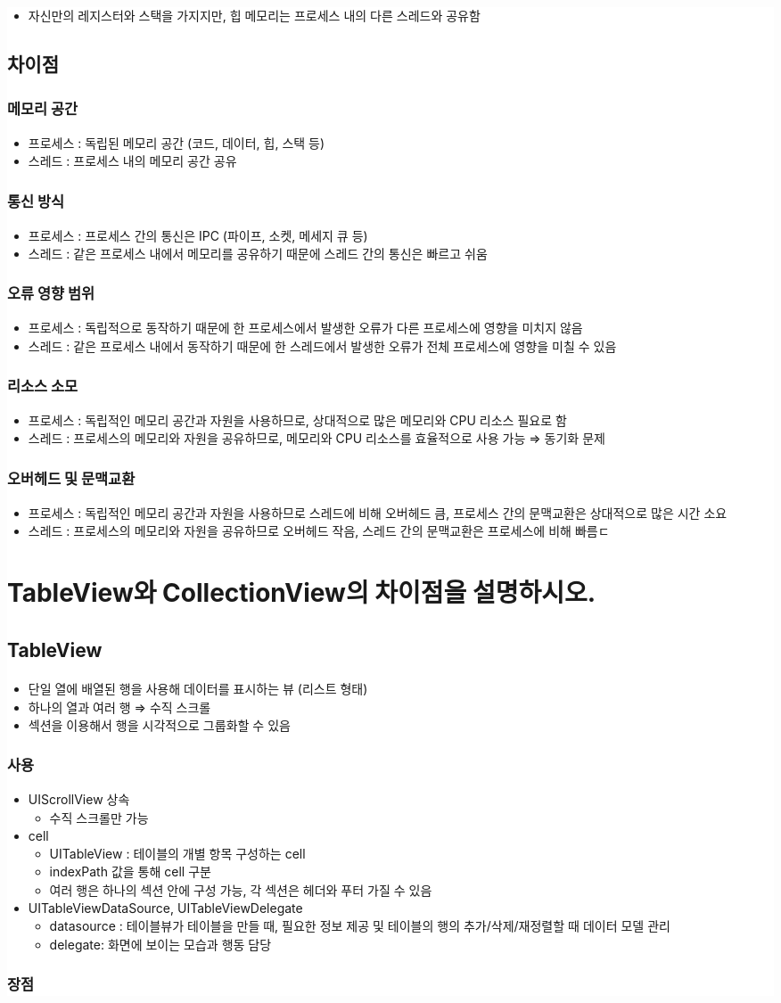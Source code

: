- 자신만의 레지스터와 스택을 가지지만, 힙 메모리는 프로세스 내의 다른 스레드와 공유함

## **차이점**

### 메모리 공간

- 프로세스 : 독립된 메모리 공간 (코드, 데이터, 힙, 스택 등)
- 스레드 : 프로세스 내의 메모리 공간 공유

### 통신 방식

- 프로세스 : 프로세스 간의 통신은 IPC (파이프, 소켓, 메세지 큐 등)
- 스레드 : 같은 프로세스 내에서 메모리를 공유하기 때문에 스레드 간의 통신은 빠르고 쉬움

### 오류 영향 범위

- 프로세스 : 독립적으로 동작하기 때문에 한 프로세스에서 발생한 오류가 다른 프로세스에 영향을 미치지 않음
- 스레드 : 같은 프로세스 내에서 동작하기 때문에 한 스레드에서 발생한 오류가 전체 프로세스에 영향을 미칠 수 있음

### 리소스 소모

- 프로세스 : 독립적인 메모리 공간과 자원을 사용하므로, 상대적으로 많은 메모리와 CPU 리소스 필요로 함
- 스레드 : 프로세스의 메모리와 자원을 공유하므로, 메모리와 CPU 리소스를 효율적으로 사용 가능 ⇒ 동기화 문제

### 오버헤드 및 문맥교환

- 프로세스 : 독립적인 메모리 공간과 자원을 사용하므로 스레드에 비해 오버헤드 큼, 프로세스 간의 문맥교환은 상대적으로 많은 시간 소요
- 스레드 : 프로세스의 메모리와 자원을 공유하므로 오버헤드 작음, 스레드 간의 문맥교환은 프로세스에 비해 빠름ㄷ

# TableView와 CollectionView의 차이점을 설명하시오.

## TableView

- 단일 열에 배열된 행을 사용해 데이터를 표시하는 뷰 (리스트 형태)
- 하나의 열과 여러 행 ⇒ 수직 스크롤
- 섹션을 이용해서 행을 시각적으로 그룹화할 수 있음

### 사용

- UIScrollView 상속
    - 수직 스크롤만 가능
- cell
    - UITableView : 테이블의 개별 항목 구성하는 cell
    - indexPath 값을 통해 cell 구분
    - 여러 행은 하나의 섹션 안에 구성 가능, 각 섹션은 헤더와 푸터 가질 수 있음
- UITableViewDataSource, UITableViewDelegate
    - datasource : 테이블뷰가 테이블을 만들 때, 필요한 정보 제공 및 테이블의 행의 추가/삭제/재정렬할 때 데이터 모델 관리
    - delegate: 화면에 보이는 모습과 행동 담당

### 장점
